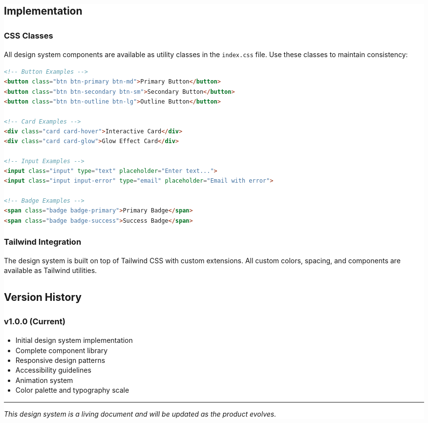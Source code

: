 ## Implementation

### CSS Classes
All design system components are available as utility classes in the `index.css` file. Use these classes to maintain consistency:

```html
<!-- Button Examples -->
<button class="btn btn-primary btn-md">Primary Button</button>
<button class="btn btn-secondary btn-sm">Secondary Button</button>
<button class="btn btn-outline btn-lg">Outline Button</button>

<!-- Card Examples -->
<div class="card card-hover">Interactive Card</div>
<div class="card card-glow">Glow Effect Card</div>

<!-- Input Examples -->
<input class="input" type="text" placeholder="Enter text...">
<input class="input input-error" type="email" placeholder="Email with error">

<!-- Badge Examples -->
<span class="badge badge-primary">Primary Badge</span>
<span class="badge badge-success">Success Badge</span>
```

### Tailwind Integration
The design system is built on top of Tailwind CSS with custom extensions. All custom colors, spacing, and components are available as Tailwind utilities.

## Version History

### v1.0.0 (Current)
- Initial design system implementation
- Complete component library
- Responsive design patterns
- Accessibility guidelines
- Animation system
- Color palette and typography scale

---

*This design system is a living document and will be updated as the product evolves.*



